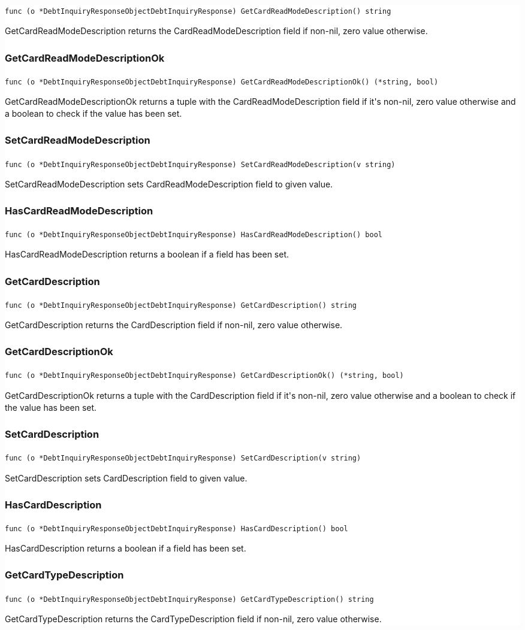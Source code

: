 `func (o *DebtInquiryResponseObjectDebtInquiryResponse) GetCardReadModeDescription() string`

GetCardReadModeDescription returns the CardReadModeDescription field if non-nil, zero value otherwise.

### GetCardReadModeDescriptionOk

`func (o *DebtInquiryResponseObjectDebtInquiryResponse) GetCardReadModeDescriptionOk() (*string, bool)`

GetCardReadModeDescriptionOk returns a tuple with the CardReadModeDescription field if it's non-nil, zero value otherwise
and a boolean to check if the value has been set.

### SetCardReadModeDescription

`func (o *DebtInquiryResponseObjectDebtInquiryResponse) SetCardReadModeDescription(v string)`

SetCardReadModeDescription sets CardReadModeDescription field to given value.

### HasCardReadModeDescription

`func (o *DebtInquiryResponseObjectDebtInquiryResponse) HasCardReadModeDescription() bool`

HasCardReadModeDescription returns a boolean if a field has been set.

### GetCardDescription

`func (o *DebtInquiryResponseObjectDebtInquiryResponse) GetCardDescription() string`

GetCardDescription returns the CardDescription field if non-nil, zero value otherwise.

### GetCardDescriptionOk

`func (o *DebtInquiryResponseObjectDebtInquiryResponse) GetCardDescriptionOk() (*string, bool)`

GetCardDescriptionOk returns a tuple with the CardDescription field if it's non-nil, zero value otherwise
and a boolean to check if the value has been set.

### SetCardDescription

`func (o *DebtInquiryResponseObjectDebtInquiryResponse) SetCardDescription(v string)`

SetCardDescription sets CardDescription field to given value.

### HasCardDescription

`func (o *DebtInquiryResponseObjectDebtInquiryResponse) HasCardDescription() bool`

HasCardDescription returns a boolean if a field has been set.

### GetCardTypeDescription

`func (o *DebtInquiryResponseObjectDebtInquiryResponse) GetCardTypeDescription() string`

GetCardTypeDescription returns the CardTypeDescription field if non-nil, zero value otherwise.
